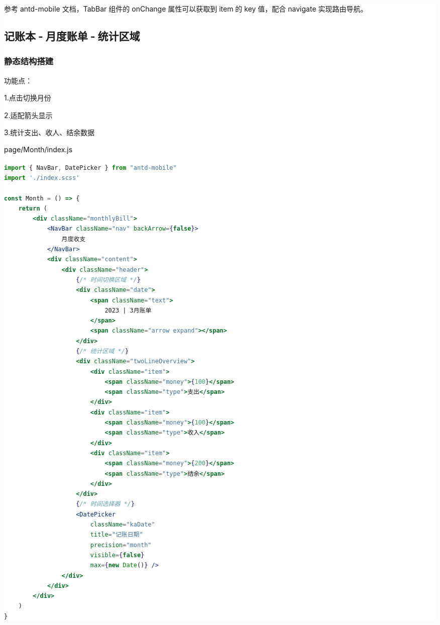 参考 antd-mobile 文档，TabBar 组件的 onChange 属性可以获取到 item 的 key 值，配合 navigate 实现路由导航。



## 记账本 - 月度账单 - 统计区域

### 静态结构搭建

功能点：

1.点击切换月份

2.适配箭头显示

3.统计支出、收人、结余数据



page/Month/index.js

```jsx
import { NavBar, DatePicker } from "antd-mobile"
import './index.scss'

const Month = () => {
    return (
        <div className="monthlyBill">
            <NavBar className="nav" backArrow={false}>
                月度收支
            </NavBar>
            <div className="content">
                <div className="header">
                    {/* 时间切换区域 */}
                    <div className="date">
                        <span className="text">
                            2023 | 3月账单
                        </span>
                        <span className="arrow expand"></span>
                    </div>
                    {/* 统计区域 */}
                    <div className="twoLineOverview">
                        <div className="item">
                            <span className="money">{100}</span>
                            <span className="type">支出</span>
                        </div>
                        <div className="item">
                            <span className="money">{100}</span>
                            <span className="type">收入</span>
                        </div>
                        <div className="item">
                            <span className="money">{200}</span>
                            <span className="type">结余</span>
                        </div>
                    </div>
                    {/* 时间选择器 */}
                    <DatePicker
                        className="kaDate"
                        title="记账日期"
                        precision="month"
                        visible={false}
                        max={new Date()} />
                </div>
            </div>
        </div>
    )
}

```